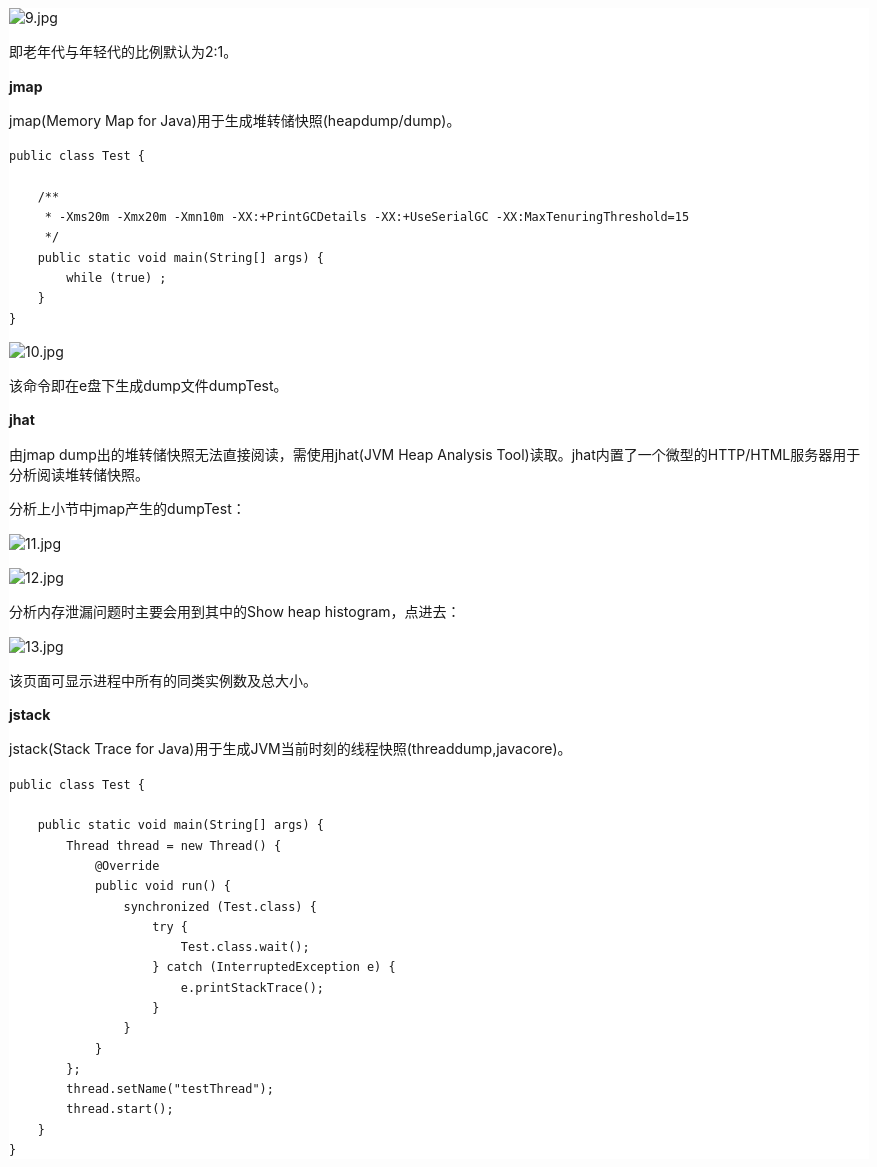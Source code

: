 ![9.jpg](/images/blog_pic/JVM/JDK自带JVM工具/9.jpg)

即老年代与年轻代的比例默认为2:1。

**jmap**

jmap(Memory Map for Java)用于生成堆转储快照(heapdump/dump)。

```
public class Test {

    /**
     * -Xms20m -Xmx20m -Xmn10m -XX:+PrintGCDetails -XX:+UseSerialGC -XX:MaxTenuringThreshold=15
     */
    public static void main(String[] args) {
        while (true) ;
    }
}
```

![10.jpg](/images/blog_pic/JVM/JDK自带JVM工具/10.jpg)

该命令即在e盘下生成dump文件dumpTest。

**jhat**

由jmap dump出的堆转储快照无法直接阅读，需使用jhat(JVM Heap Analysis Tool)读取。jhat内置了一个微型的HTTP/HTML服务器用于分析阅读堆转储快照。

分析上小节中jmap产生的dumpTest：

![11.jpg](/images/blog_pic/JVM/JDK自带JVM工具/11.jpg)

![12.jpg](/images/blog_pic/JVM/JDK自带JVM工具/12.jpg)

分析内存泄漏问题时主要会用到其中的Show heap histogram，点进去：

![13.jpg](/images/blog_pic/JVM/JDK自带JVM工具/13.jpg)

该页面可显示进程中所有的同类实例数及总大小。

**jstack**

jstack(Stack Trace for Java)用于生成JVM当前时刻的线程快照(threaddump,javacore)。

```
public class Test {

    public static void main(String[] args) {
        Thread thread = new Thread() {
            @Override
            public void run() {
                synchronized (Test.class) {
                    try {
                        Test.class.wait();
                    } catch (InterruptedException e) {
                        e.printStackTrace();
                    }
                }
            }
        };
        thread.setName("testThread");
        thread.start();
    }
}
```
